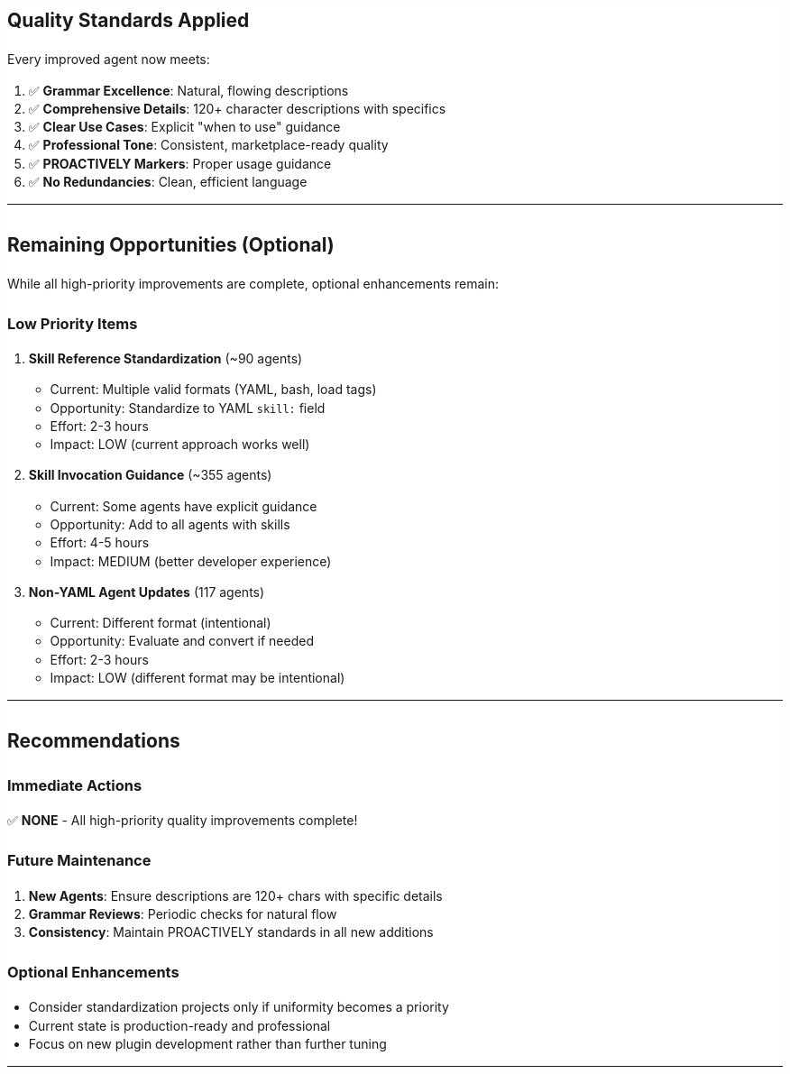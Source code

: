 ## Quality Standards Applied

Every improved agent now meets:

1. ✅ **Grammar Excellence**: Natural, flowing descriptions
2. ✅ **Comprehensive Details**: 120+ character descriptions with specifics
3. ✅ **Clear Use Cases**: Explicit "when to use" guidance
4. ✅ **Professional Tone**: Consistent, marketplace-ready quality
5. ✅ **PROACTIVELY Markers**: Proper usage guidance
6. ✅ **No Redundancies**: Clean, efficient language

---

## Remaining Opportunities (Optional)

While all high-priority improvements are complete, optional enhancements remain:

### Low Priority Items

1. **Skill Reference Standardization** (~90 agents)
   - Current: Multiple valid formats (YAML, bash, load tags)
   - Opportunity: Standardize to YAML `skill:` field
   - Effort: 2-3 hours
   - Impact: LOW (current approach works well)

2. **Skill Invocation Guidance** (~355 agents)
   - Current: Some agents have explicit guidance
   - Opportunity: Add to all agents with skills
   - Effort: 4-5 hours
   - Impact: MEDIUM (better developer experience)

3. **Non-YAML Agent Updates** (117 agents)
   - Current: Different format (intentional)
   - Opportunity: Evaluate and convert if needed
   - Effort: 2-3 hours
   - Impact: LOW (different format may be intentional)

---

## Recommendations

### Immediate Actions
✅ **NONE** - All high-priority quality improvements complete!

### Future Maintenance
1. **New Agents**: Ensure descriptions are 120+ chars with specific details
2. **Grammar Reviews**: Periodic checks for natural flow
3. **Consistency**: Maintain PROACTIVELY standards in all new additions

### Optional Enhancements
- Consider standardization projects only if uniformity becomes a priority
- Current state is production-ready and professional
- Focus on new plugin development rather than further tuning

---